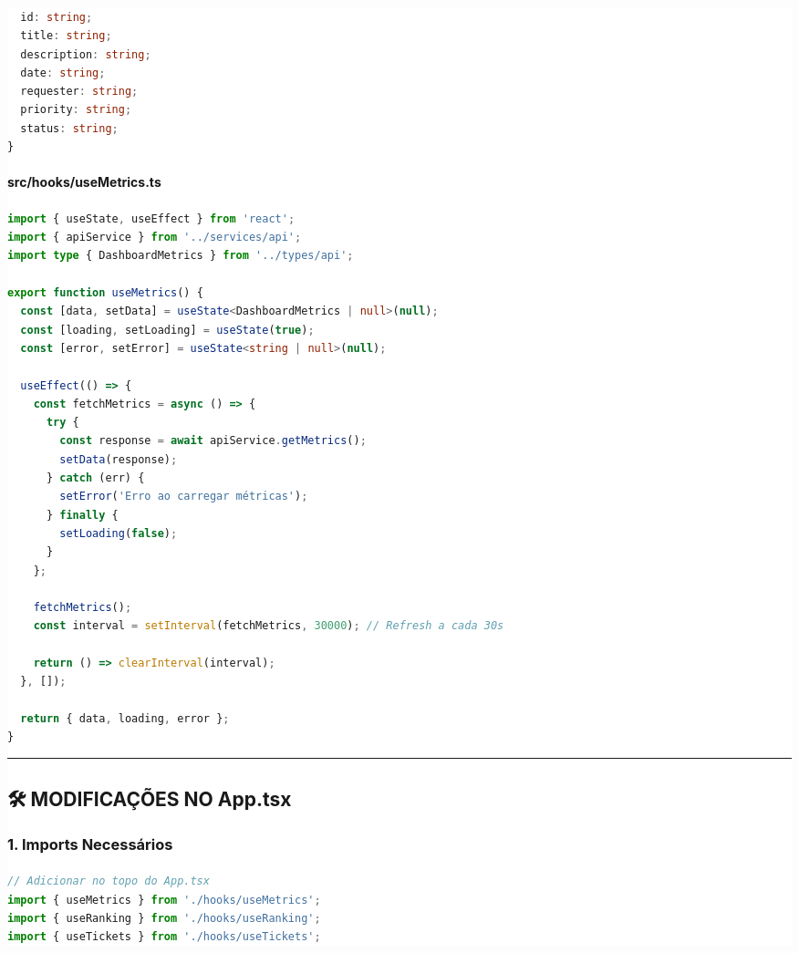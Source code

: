 ```typescript
  id: string;
  title: string;
  description: string;
  date: string;
  requester: string;
  priority: string;
  status: string;
}
```

#### **src/hooks/useMetrics.ts**
```typescript
import { useState, useEffect } from 'react';
import { apiService } from '../services/api';
import type { DashboardMetrics } from '../types/api';

export function useMetrics() {
  const [data, setData] = useState<DashboardMetrics | null>(null);
  const [loading, setLoading] = useState(true);
  const [error, setError] = useState<string | null>(null);

  useEffect(() => {
    const fetchMetrics = async () => {
      try {
        const response = await apiService.getMetrics();
        setData(response);
      } catch (err) {
        setError('Erro ao carregar métricas');
      } finally {
        setLoading(false);
      }
    };

    fetchMetrics();
    const interval = setInterval(fetchMetrics, 30000); // Refresh a cada 30s
    
    return () => clearInterval(interval);
  }, []);

  return { data, loading, error };
}
```

---

## 🛠️ **MODIFICAÇÕES NO App.tsx**

### **1. Imports Necessários**
```typescript
// Adicionar no topo do App.tsx
import { useMetrics } from './hooks/useMetrics';
import { useRanking } from './hooks/useRanking';
import { useTickets } from './hooks/useTickets';
```
